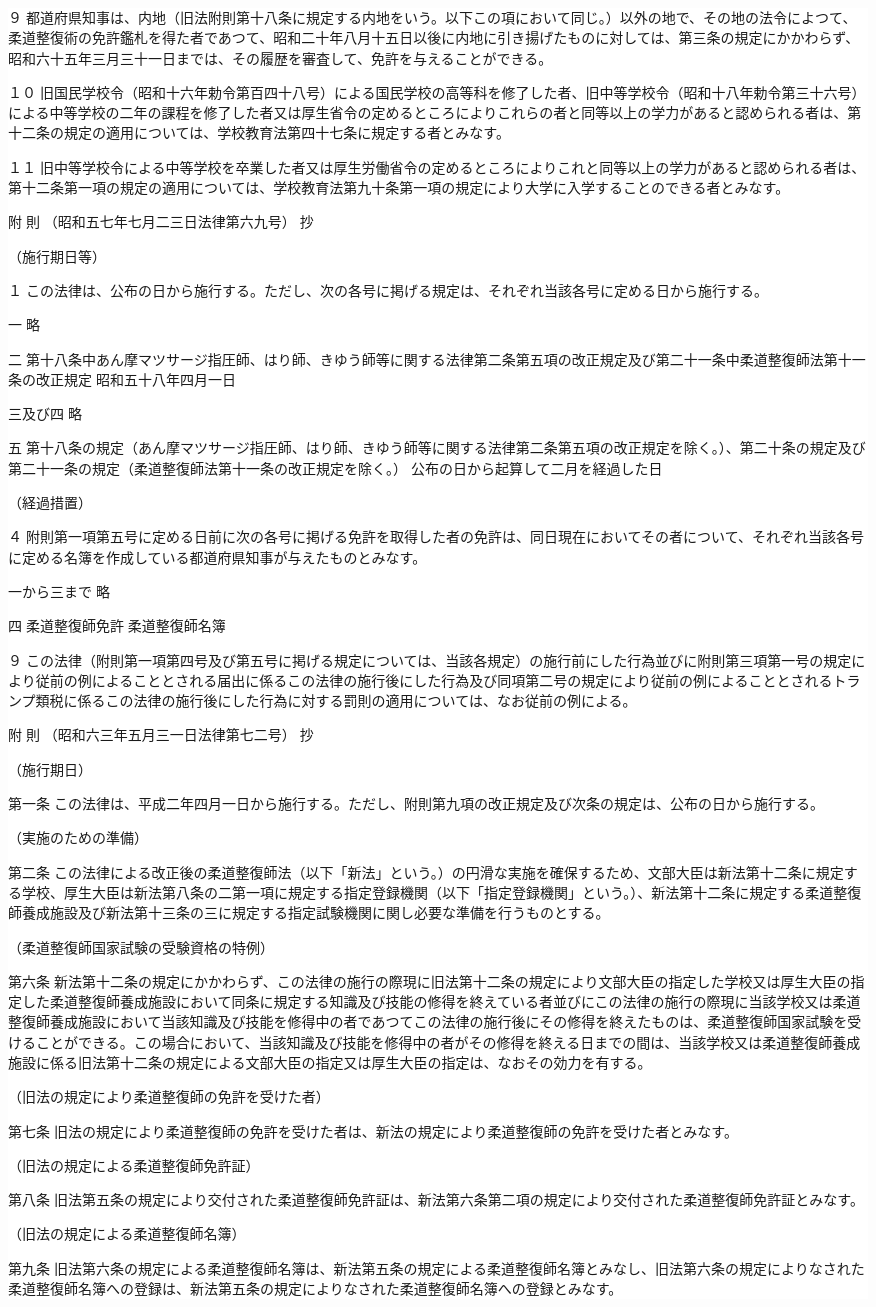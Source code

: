 ９ 都道府県知事は、内地（旧法附則第十八条に規定する内地をいう。以下この項において同じ。）以外の地で、その地の法令によつて、柔道整復術の免許鑑札を得た者であつて、昭和二十年八月十五日以後に内地に引き揚げたものに対しては、第三条の規定にかかわらず、昭和六十五年三月三十一日までは、その履歴を審査して、免許を与えることができる。

１０ 旧国民学校令（昭和十六年勅令第百四十八号）による国民学校の高等科を修了した者、旧中等学校令（昭和十八年勅令第三十六号）による中等学校の二年の課程を修了した者又は厚生省令の定めるところによりこれらの者と同等以上の学力があると認められる者は、第十二条の規定の適用については、学校教育法第四十七条に規定する者とみなす。

１１ 旧中等学校令による中等学校を卒業した者又は厚生労働省令の定めるところによりこれと同等以上の学力があると認められる者は、第十二条第一項の規定の適用については、学校教育法第九十条第一項の規定により大学に入学することのできる者とみなす。

附 則 （昭和五七年七月二三日法律第六九号） 抄

（施行期日等）

１ この法律は、公布の日から施行する。ただし、次の各号に掲げる規定は、それぞれ当該各号に定める日から施行する。

一 略

二 第十八条中あん摩マツサージ指圧師、はり師、きゆう師等に関する法律第二条第五項の改正規定及び第二十一条中柔道整復師法第十一条の改正規定 昭和五十八年四月一日

三及び四 略

五 第十八条の規定（あん摩マツサージ指圧師、はり師、きゆう師等に関する法律第二条第五項の改正規定を除く。）、第二十条の規定及び第二十一条の規定（柔道整復師法第十一条の改正規定を除く。） 公布の日から起算して二月を経過した日

（経過措置）

４ 附則第一項第五号に定める日前に次の各号に掲げる免許を取得した者の免許は、同日現在においてその者について、それぞれ当該各号に定める名簿を作成している都道府県知事が与えたものとみなす。

一から三まで 略

四 柔道整復師免許 柔道整復師名簿

９ この法律（附則第一項第四号及び第五号に掲げる規定については、当該各規定）の施行前にした行為並びに附則第三項第一号の規定により従前の例によることとされる届出に係るこの法律の施行後にした行為及び同項第二号の規定により従前の例によることとされるトランプ類税に係るこの法律の施行後にした行為に対する罰則の適用については、なお従前の例による。

附 則 （昭和六三年五月三一日法律第七二号） 抄

（施行期日）

第一条 この法律は、平成二年四月一日から施行する。ただし、附則第九項の改正規定及び次条の規定は、公布の日から施行する。

（実施のための準備）

第二条 この法律による改正後の柔道整復師法（以下「新法」という。）の円滑な実施を確保するため、文部大臣は新法第十二条に規定する学校、厚生大臣は新法第八条の二第一項に規定する指定登録機関（以下「指定登録機関」という。）、新法第十二条に規定する柔道整復師養成施設及び新法第十三条の三に規定する指定試験機関に関し必要な準備を行うものとする。

（柔道整復師国家試験の受験資格の特例）

第六条 新法第十二条の規定にかかわらず、この法律の施行の際現に旧法第十二条の規定により文部大臣の指定した学校又は厚生大臣の指定した柔道整復師養成施設において同条に規定する知識及び技能の修得を終えている者並びにこの法律の施行の際現に当該学校又は柔道整復師養成施設において当該知識及び技能を修得中の者であつてこの法律の施行後にその修得を終えたものは、柔道整復師国家試験を受けることができる。この場合において、当該知識及び技能を修得中の者がその修得を終える日までの間は、当該学校又は柔道整復師養成施設に係る旧法第十二条の規定による文部大臣の指定又は厚生大臣の指定は、なおその効力を有する。

（旧法の規定により柔道整復師の免許を受けた者）

第七条 旧法の規定により柔道整復師の免許を受けた者は、新法の規定により柔道整復師の免許を受けた者とみなす。

（旧法の規定による柔道整復師免許証）

第八条 旧法第五条の規定により交付された柔道整復師免許証は、新法第六条第二項の規定により交付された柔道整復師免許証とみなす。

（旧法の規定による柔道整復師名簿）

第九条 旧法第六条の規定による柔道整復師名簿は、新法第五条の規定による柔道整復師名簿とみなし、旧法第六条の規定によりなされた柔道整復師名簿への登録は、新法第五条の規定によりなされた柔道整復師名簿への登録とみなす。
